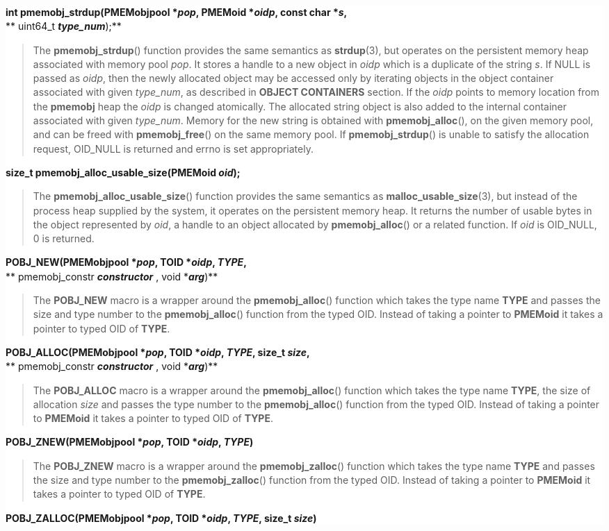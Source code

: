 **int pmemobj\_strdup(PMEMobjpool \****pop***, PMEMoid \****oidp***,
const char \****s***,**\
** uint64\_t ***type\_num***);**

> The **pmemobj\_strdup**() function provides the same semantics as
> **strdup**(3), but operates on the persistent memory heap associated
> with memory pool *pop*. It stores a handle to a new object in *oidp*
> which is a duplicate of the string *s*. If NULL is passed as *oidp*,
> then the newly allocated object may be accessed only by iterating
> objects in the object container associated with given *type\_num*, as
> described in **OBJECT CONTAINERS** section. If the *oidp* points to
> memory location from the **pmemobj** heap the *oidp* is changed
> atomically. The allocated string object is also added to the internal
> container associated with given *type\_num*. Memory for the new string
> is obtained with **pmemobj\_alloc**(), on the given memory pool, and
> can be freed with **pmemobj\_free**() on the same memory pool. If
> **pmemobj\_strdup**() is unable to satisfy the allocation request,
> OID\_NULL is returned and errno is set appropriately.

**size\_t pmemobj\_alloc\_usable\_size(PMEMoid ***oid***);**

> The **pmemobj\_alloc\_usable\_size**() function provides the same
> semantics as **malloc\_usable\_size**(3), but instead of the process
> heap supplied by the system, it operates on the persistent memory
> heap. It returns the number of usable bytes in the object represented
> by *oid*, a handle to an object allocated by **pmemobj\_alloc**() or a
> related function. If *oid* is OID\_NULL, 0 is returned.

**POBJ\_NEW(PMEMobjpool \****pop***, TOID \****oidp***, ***TYPE***,**\
** pmemobj\_constr ***constructor*** , void \****arg***)**

> The **POBJ\_NEW** macro is a wrapper around the **pmemobj\_alloc**()
> function which takes the type name **TYPE** and passes the size and
> type number to the **pmemobj\_alloc**() function from the typed OID.
> Instead of taking a pointer to **PMEMoid** it takes a pointer to typed
> OID of **TYPE**.

**POBJ\_ALLOC(PMEMobjpool \****pop***, TOID \****oidp***, ***TYPE***,
size\_t ***size***,**\
** pmemobj\_constr ***constructor*** , void \****arg***)**

> The **POBJ\_ALLOC** macro is a wrapper around the **pmemobj\_alloc**()
> function which takes the type name **TYPE**, the size of allocation
> *size* and passes the type number to the **pmemobj\_alloc**() function
> from the typed OID. Instead of taking a pointer to **PMEMoid** it
> takes a pointer to typed OID of **TYPE**.

**POBJ\_ZNEW(PMEMobjpool \****pop***, TOID \****oidp***, ***TYPE***)**

> The **POBJ\_ZNEW** macro is a wrapper around the **pmemobj\_zalloc**()
> function which takes the type name **TYPE** and passes the size and
> type number to the **pmemobj\_zalloc**() function from the typed OID.
> Instead of taking a pointer to **PMEMoid** it takes a pointer to typed
> OID of **TYPE**.

**POBJ\_ZALLOC(PMEMobjpool \****pop***, TOID \****oidp***, ***TYPE***,
size\_t ***size***)**
